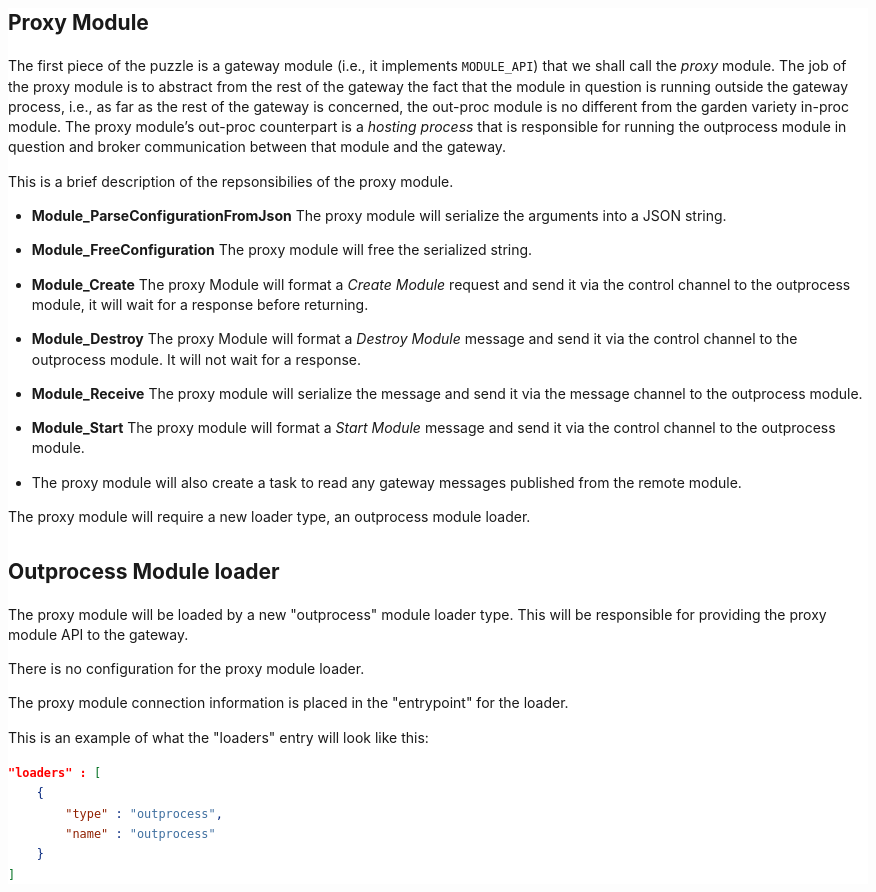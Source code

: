 Proxy Module
------------

The first piece of the puzzle is a gateway module (i.e., it implements
`MODULE_API`) that we shall call the *proxy* module. The job of the proxy 
module is to abstract from the rest of the gateway the fact that the module in 
question is running outside the gateway process, i.e., as far as the rest of 
the gateway is concerned, the out-proc module is no different from the garden 
variety in-proc module. The proxy module’s out-proc counterpart is a *hosting 
process* that is responsible for running the outprocess module in question and 
broker communication between that module and the gateway.

This is a brief description of the repsonsibilies of the proxy module.

-   **Module_ParseConfigurationFromJson**
    The proxy module will serialize the arguments into a JSON string.

-   **Module_FreeConfiguration**
    The proxy module will free the serialized string.

-   **Module_Create**
    The proxy Module will format a _Create Module_ request and send it via the 
    control channel to the outprocess module, it will wait for a response 
    before returning.

-   **Module_Destroy**
    The proxy Module will format a _Destroy Module_ message and send it via the control channel to the outprocess module. It will not wait for a response.

-   **Module_Receive**
    The proxy module will serialize the message and send it via the message channel to the outprocess module.

-   **Module_Start**
    The proxy module will format a _Start Module_ message and send it via the control channel to the outprocess module.

-   The proxy module will also create a task to read any gateway messages 
    published from the remote module.

The proxy module will require a new loader type, an outprocess module loader.

Outprocess Module loader
-------------------

The proxy module will be loaded by a new "outprocess" module loader type. This will be responsible for providing the proxy module API to the gateway.

There is no configuration for the proxy module loader.

The proxy module connection information is placed in the "entrypoint" for the loader.

This is an example of what the "loaders" entry will look like this:
```JSON
"loaders" : [
    { 
        "type" : "outprocess",
        "name" : "outprocess"
    }
]
```
